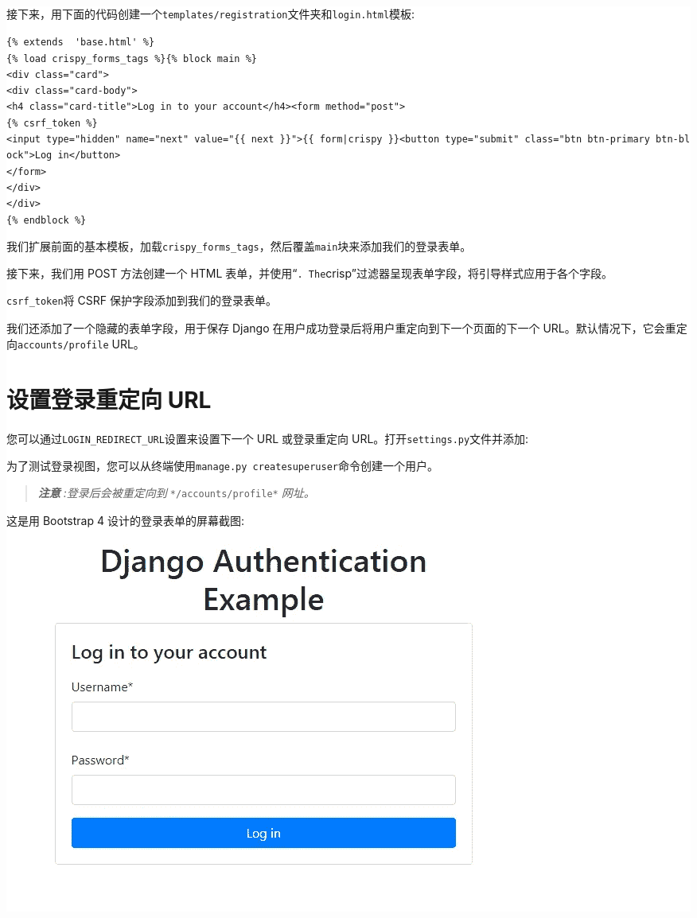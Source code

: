 接下来，用下面的代码创建一个`templates/registration`文件夹和`login.html`模板:

```
{% extends  'base.html' %}
{% load crispy_forms_tags %}{% block main %}
<div class="card">
<div class="card-body">
<h4 class="card-title">Log in to your account</h4><form method="post">
{% csrf_token %}
<input type="hidden" name="next" value="{{ next }}">{{ form|crispy }}<button type="submit" class="btn btn-primary btn-block">Log in</button>
</form>
</div>
</div>
{% endblock %}
```

我们扩展前面的基本模板，加载`crispy_forms_tags`，然后覆盖`main`块来添加我们的登录表单。

接下来，我们用 POST 方法创建一个 HTML 表单，并使用“`. The`crisp”过滤器呈现表单字段，将引导样式应用于各个字段。

`csrf_token`将 CSRF 保护字段添加到我们的登录表单。

我们还添加了一个隐藏的表单字段，用于保存 Django 在用户成功登录后将用户重定向到下一个页面的下一个 URL。默认情况下，它会重定向`accounts/profile` URL。

# 设置登录重定向 URL

您可以通过`LOGIN_REDIRECT_URL`设置来设置下一个 URL 或登录重定向 URL。打开`settings.py`文件并添加:

为了测试登录视图，您可以从终端使用`manage.py createsuperuser`命令创建一个用户。

> ***注意*** *:登录后会被重定向到* `*/accounts/profile*` *网址。*

这是用 Bootstrap 4 设计的登录表单的屏幕截图:

![](img/335407c48a42f5c3ffadd415c7d8c9e2.png)
